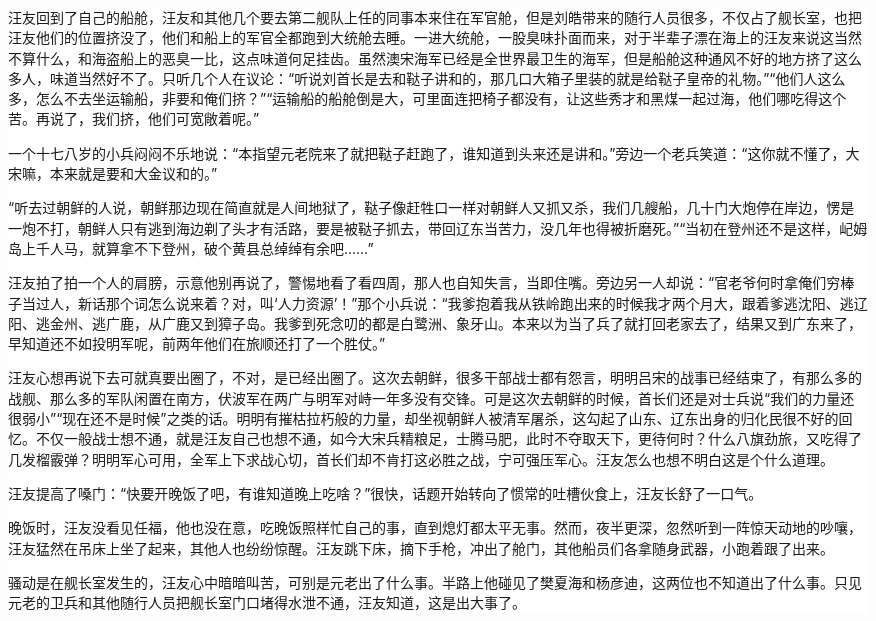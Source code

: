 汪友回到了自己的船舱，汪友和其他几个要去第二舰队上任的同事本来住在军官舱，但是刘皓带来的随行人员很多，不仅占了舰长室，也把汪友他们的位置挤没了，他们和船上的军官全都跑到大统舱去睡。一进大统舱，一股臭味扑面而来，对于半辈子漂在海上的汪友来说这当然不算什么，和海盗船上的恶臭一比，这点味道何足挂齿。虽然澳宋海军已经是全世界最卫生的海军，但是船舱这种通风不好的地方挤了这么多人，味道当然好不了。只听几个人在议论：“听说刘首长是去和鞑子讲和的，那几口大箱子里装的就是给鞑子皇帝的礼物。”“他们人这么多，怎么不去坐运输船，非要和俺们挤？”“运输船的船舱倒是大，可里面连把椅子都没有，让这些秀才和黑煤一起过海，他们哪吃得这个苦。再说了，我们挤，他们可宽敞着呢。”

一个十七八岁的小兵闷闷不乐地说：“本指望元老院来了就把鞑子赶跑了，谁知道到头来还是讲和。”旁边一个老兵笑道：“这你就不懂了，大宋嘛，本来就是要和大金议和的。”

“听去过朝鲜的人说，朝鲜那边现在简直就是人间地狱了，鞑子像赶牲口一样对朝鲜人又抓又杀，我们几艘船，几十门大炮停在岸边，愣是一炮不打，朝鲜人只有逃到海边剃了头才有活路，要是被鞑子抓去，带回辽东当苦力，没几年也得被折磨死。”“当初在登州还不是这样，屺姆岛上千人马，就算拿不下登州，破个黄县总绰绰有余吧……”

汪友拍了拍一个人的肩膀，示意他别再说了，警惕地看了看四周，那人也自知失言，当即住嘴。旁边另一人却说：“官老爷何时拿俺们穷棒子当过人，新话那个词怎么说来着？对，叫‘人力资源’！”那个小兵说：“我爹抱着我从铁岭跑出来的时候我才两个月大，跟着爹逃沈阳、逃辽阳、逃金州、逃广鹿，从广鹿又到獐子岛。我爹到死念叨的都是白鹭洲、象牙山。本来以为当了兵了就打回老家去了，结果又到广东来了，早知道还不如投明军呢，前两年他们在旅顺还打了一个胜仗。”

汪友心想再说下去可就真要出圈了，不对，是已经出圈了。这次去朝鲜，很多干部战士都有怨言，明明吕宋的战事已经结束了，有那么多的战舰、那么多的军队闲置在南方，伏波军在两广与明军对峙一年多没有交锋。可是这次去朝鲜的时候，首长们还是对士兵说“我们的力量还很弱小”“现在还不是时候”之类的话。明明有摧枯拉朽般的力量，却坐视朝鲜人被清军屠杀，这勾起了山东、辽东出身的归化民很不好的回忆。不仅一般战士想不通，就是汪友自己也想不通，如今大宋兵精粮足，士腾马肥，此时不夺取天下，更待何时？什么八旗劲旅，又吃得了几发榴霰弹？明明军心可用，全军上下求战心切，首长们却不肯打这必胜之战，宁可强压军心。汪友怎么也想不明白这是个什么道理。

汪友提高了嗓门：“快要开晚饭了吧，有谁知道晚上吃啥？”很快，话题开始转向了惯常的吐槽伙食上，汪友长舒了一口气。

晚饭时，汪友没看见任福，他也没在意，吃晚饭照样忙自己的事，直到熄灯都太平无事。然而，夜半更深，忽然听到一阵惊天动地的吵嚷，汪友猛然在吊床上坐了起来，其他人也纷纷惊醒。汪友跳下床，摘下手枪，冲出了舱门，其他船员们各拿随身武器，小跑着跟了出来。

骚动是在舰长室发生的，汪友心中暗暗叫苦，可别是元老出了什么事。半路上他碰见了樊夏海和杨彦迪，这两位也不知道出了什么事。只见元老的卫兵和其他随行人员把舰长室门口堵得水泄不通，汪友知道，这是出大事了。

